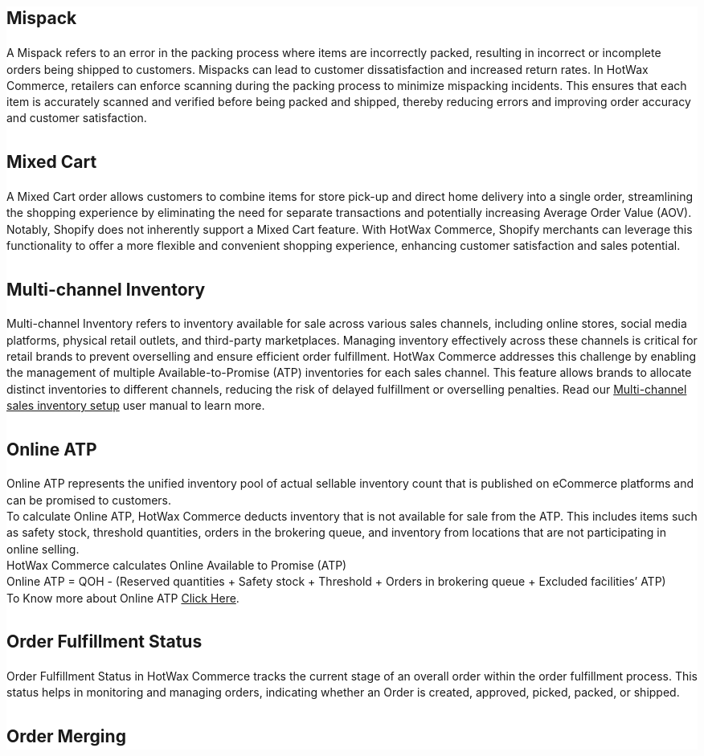 ## Mispack

A Mispack refers to an error in the packing process where items are incorrectly packed, resulting in incorrect or incomplete orders being shipped to customers. Mispacks can lead to customer dissatisfaction and increased return rates. In HotWax Commerce, retailers can enforce scanning during the packing process to minimize mispacking incidents. This ensures that each item is accurately scanned and verified before being packed and shipped, thereby reducing errors and improving order accuracy and customer satisfaction.

## Mixed Cart

A Mixed Cart order allows customers to combine items for store pick-up and direct home delivery into a single order, streamlining the shopping experience by eliminating the need for separate transactions and potentially increasing Average Order Value (AOV). Notably, Shopify does not inherently support a Mixed Cart feature. With HotWax Commerce, Shopify merchants can leverage this functionality to offer a more flexible and convenient shopping experience, enhancing customer satisfaction and sales potential.

## Multi-channel Inventory

Multi-channel Inventory refers to inventory available for sale across various sales channels, including online stores, social media platforms, physical retail outlets, and third-party marketplaces. Managing inventory effectively across these channels is critical for retail brands to prevent overselling and ensure efficient order fulfillment. HotWax Commerce addresses this challenge by enabling the management of multiple Available-to-Promise (ATP) inventories for each sales channel. This feature allows brands to allocate distinct inventories to different channels, reducing the risk of delayed fulfillment or overselling penalties. Read our [Multi-channel sales inventory setup](https://docs.hotwax.co/documents/v/retail-operations/inventory/multichannel-inventory-setup) user manual to learn more.

## Online ATP

Online ATP represents the unified inventory pool of actual sellable inventory count that is published on eCommerce platforms and can be promised to customers.  
To calculate Online ATP, HotWax Commerce deducts inventory that is not available for sale from the ATP. This includes items such as safety stock, threshold quantities, orders in the brokering queue, and inventory from locations that are not participating in online selling.  
HotWax Commerce calculates Online Available to Promise (ATP)  
Online ATP = QOH - (Reserved quantities + Safety stock + Threshold + Orders in brokering queue + Excluded facilities’ ATP)  
To Know more about Online ATP [Click Here](https://docs.hotwax.co/documents/v/learn-hotwax-oms/business-process-models/inventorylifecycle#push-online-atp-to-ecommerce).

## Order Fulfillment Status

Order Fulfillment Status in HotWax Commerce tracks the current stage of an overall order within the order fulfillment process. This status helps in monitoring and managing orders, indicating whether an Order is created, approved, picked, packed, or shipped.

## Order Merging
